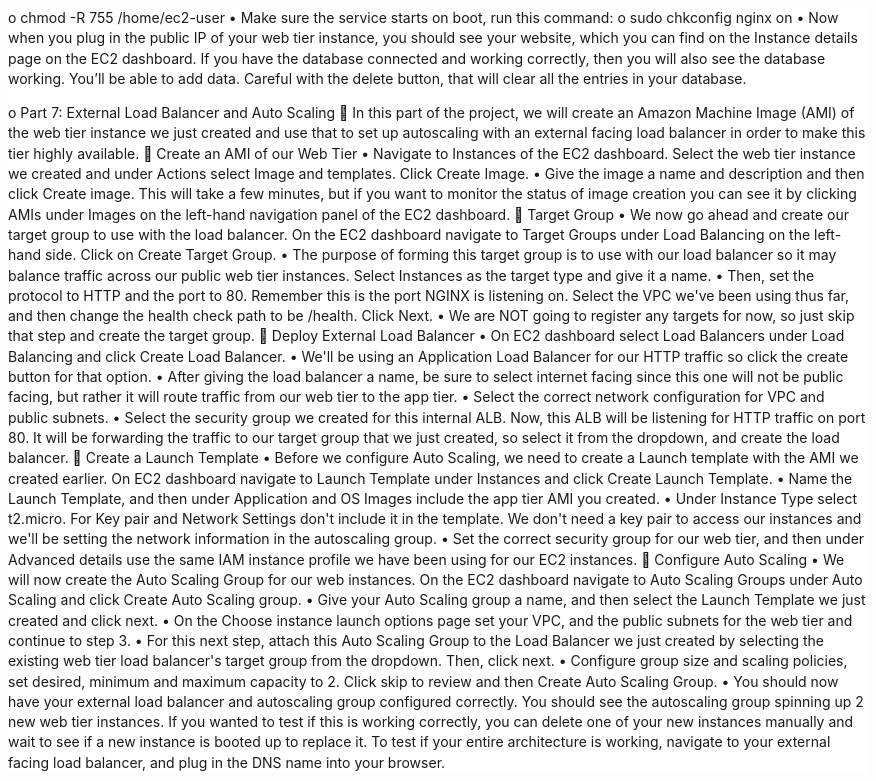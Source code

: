 o	chmod -R 755 /home/ec2-user
•	Make sure the service starts on boot, run this command:
o	sudo chkconfig nginx on
•	Now when you plug in the public IP of your web tier instance, you should see your website, which you can find on the Instance details page on the EC2 dashboard. If you have the database connected and working correctly, then you will also see the database working. You’ll be able to add data. Careful with the delete button, that will clear all the entries in your database.

o	Part 7: External Load Balancer and Auto Scaling
	In this part of the project, we will create an Amazon Machine Image (AMI) of the web tier instance we just created and use that to set up autoscaling with an external facing load balancer in order to make this tier highly available.
	Create an AMI of our Web Tier
•	Navigate to Instances of the EC2 dashboard. Select the web tier instance we created and under Actions select Image and templates. Click Create Image.
•	Give the image a name and description and then click Create image. This will take a few minutes, but if you want to monitor the status of image creation you can see it by clicking AMIs under Images on the left-hand navigation panel of the EC2 dashboard.
	Target Group
•	We now go ahead and create our target group to use with the load balancer. On the EC2 dashboard navigate to Target Groups under Load Balancing on the left-hand side. Click on Create Target Group.
•	The purpose of forming this target group is to use with our load balancer so it may balance traffic across our public web tier instances. Select Instances as the target type and give it a name.
•	Then, set the protocol to HTTP and the port to 80. Remember this is the port NGINX is listening on. Select the VPC we've been using thus far, and then change the health check path to be /health. Click Next.
•	We are NOT going to register any targets for now, so just skip that step and create the target group.
	Deploy External Load Balancer
•	On EC2 dashboard select Load Balancers under Load Balancing and click Create Load Balancer.
•	We'll be using an Application Load Balancer for our HTTP traffic so click the create button for that option.
•	After giving the load balancer a name, be sure to select internet facing since this one will not be public facing, but rather it will route traffic from our web tier to the app tier.
•	Select the correct network configuration for VPC and public subnets.
•	Select the security group we created for this internal ALB. Now, this ALB will be listening for HTTP traffic on port 80. It will be forwarding the traffic to our target group that we just created, so select it from the dropdown, and create the load balancer.
	Create a Launch Template
•	Before we configure Auto Scaling, we need to create a Launch template with the AMI we created earlier. On EC2 dashboard navigate to Launch Template under Instances and click Create Launch Template.
•	Name the Launch Template, and then under Application and OS Images include the app tier AMI you created.
•	Under Instance Type select t2.micro. For Key pair and Network Settings don't include it in the template. We don't need a key pair to access our instances and we'll be setting the network information in the autoscaling group.
•	Set the correct security group for our web tier, and then under Advanced details use the same IAM instance profile we have been using for our EC2 instances.
	Configure Auto Scaling
•	We will now create the Auto Scaling Group for our web instances. On the EC2 dashboard navigate to Auto Scaling Groups under Auto Scaling and click Create Auto Scaling group.
•	Give your Auto Scaling group a name, and then select the Launch Template we just created and click next.
•	On the Choose instance launch options page set your VPC, and the public subnets for the web tier and continue to step 3.
•	For this next step, attach this Auto Scaling Group to the Load Balancer we just created by selecting the existing web tier load balancer's target group from the dropdown. Then, click next.
•	Configure group size and scaling policies, set desired, minimum and maximum capacity to 2. Click skip to review and then Create Auto Scaling Group.
•	You should now have your external load balancer and autoscaling group configured correctly. You should see the autoscaling group spinning up 2 new web tier instances. If you wanted to test if this is working correctly, you can delete one of your new instances manually and wait to see if a new instance is booted up to replace it. To test if your entire architecture is working, navigate to your external facing load balancer, and plug in the DNS name into your browser.